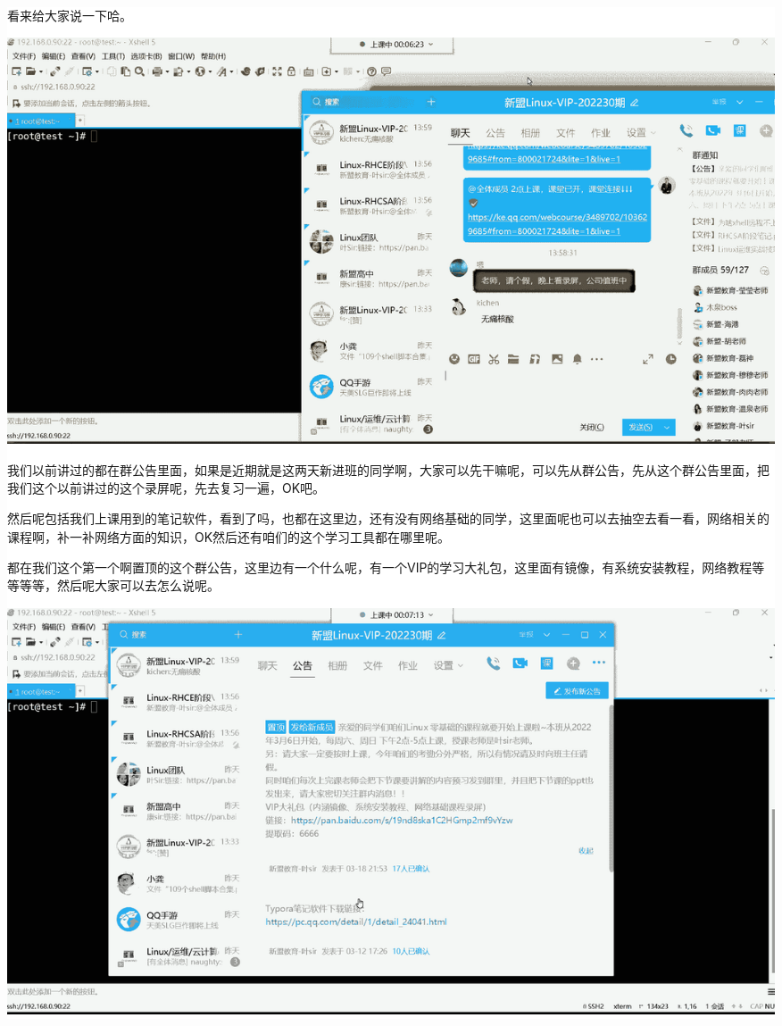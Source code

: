 看来给大家说一下哈。

![](img/6b57f34d390c1dd08040262ded986cec_5.png)

我们以前讲过的都在群公告里面，如果是近期就是这两天新进班的同学啊，大家可以先干嘛呢，可以先从群公告，先从这个群公告里面，把我们这个以前讲过的这个录屏呢，先去复习一遍，OK吧。

然后呢包括我们上课用到的笔记软件，看到了吗，也都在这里边，还有没有网络基础的同学，这里面呢也可以去抽空去看一看，网络相关的课程啊，补一补网络方面的知识，OK然后还有咱们的这个学习工具都在哪里呢。

都在我们这个第一个啊置顶的这个群公告，这里边有一个什么呢，有一个VIP的学习大礼包，这里面有镜像，有系统安装教程，网络教程等等等等，然后呢大家可以去怎么说呢。



![](img/6b57f34d390c1dd08040262ded986cec_7.png)
